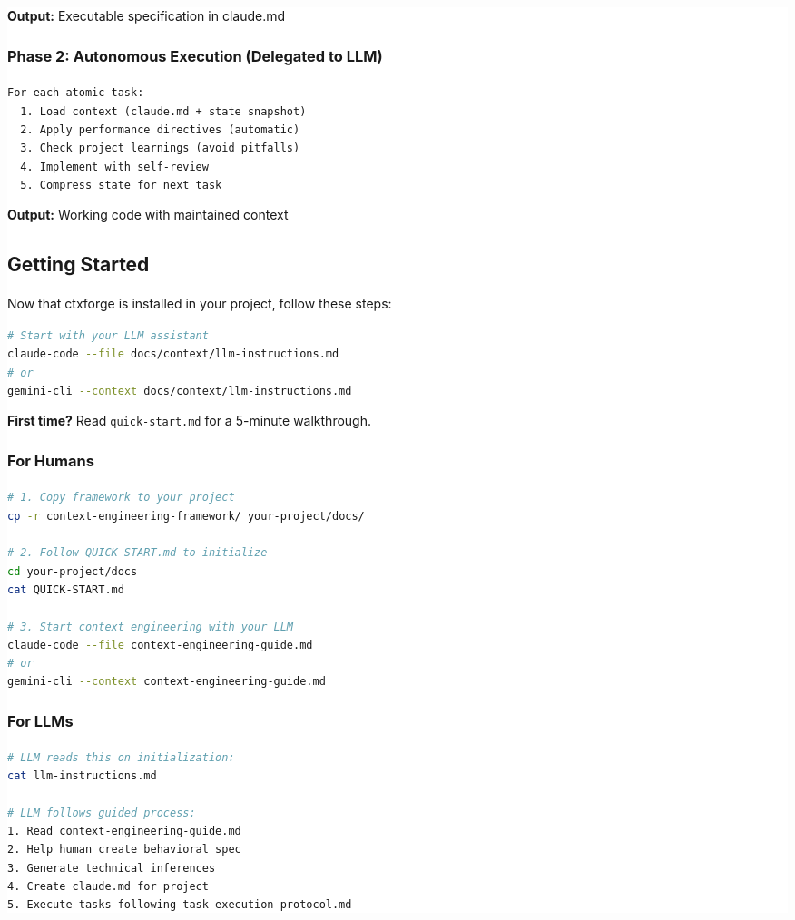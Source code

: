 **Output:** Executable specification in claude.md

### Phase 2: Autonomous Execution (Delegated to LLM)
```
For each atomic task:
  1. Load context (claude.md + state snapshot)
  2. Apply performance directives (automatic)
  3. Check project learnings (avoid pitfalls)
  4. Implement with self-review
  5. Compress state for next task
```

**Output:** Working code with maintained context

## Getting Started

Now that ctxforge is installed in your project, follow these steps:

```bash
# Start with your LLM assistant
claude-code --file docs/context/llm-instructions.md
# or
gemini-cli --context docs/context/llm-instructions.md
```

**First time?** Read `quick-start.md` for a 5-minute walkthrough.

### For Humans

```bash
# 1. Copy framework to your project
cp -r context-engineering-framework/ your-project/docs/

# 2. Follow QUICK-START.md to initialize
cd your-project/docs
cat QUICK-START.md

# 3. Start context engineering with your LLM
claude-code --file context-engineering-guide.md
# or
gemini-cli --context context-engineering-guide.md
```

### For LLMs

```bash
# LLM reads this on initialization:
cat llm-instructions.md

# LLM follows guided process:
1. Read context-engineering-guide.md
2. Help human create behavioral spec
3. Generate technical inferences
4. Create claude.md for project
5. Execute tasks following task-execution-protocol.md
```
